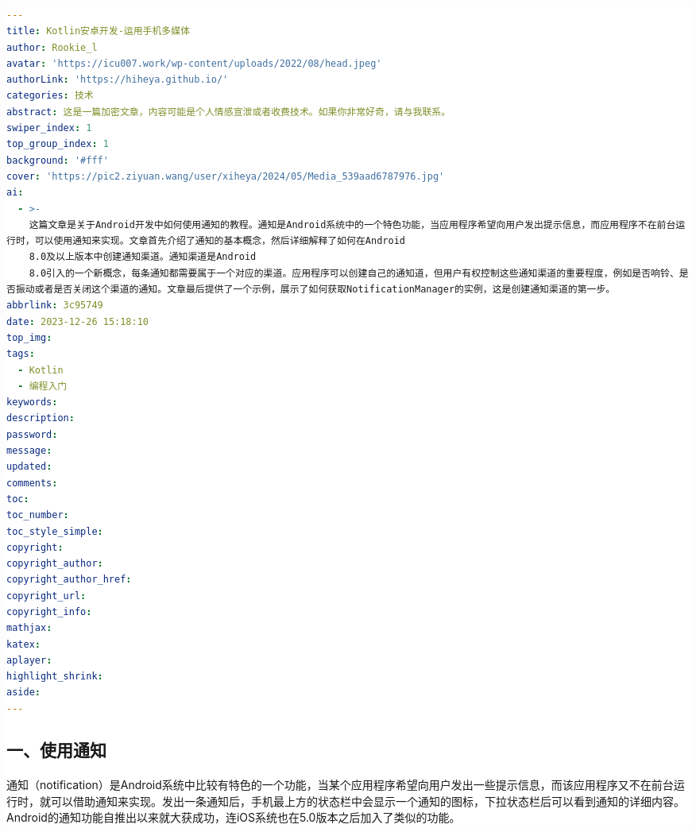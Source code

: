 ```yaml
---
title: Kotlin安卓开发-运用手机多媒体
author: Rookie_l
avatar: 'https://icu007.work/wp-content/uploads/2022/08/head.jpeg'
authorLink: 'https://hiheya.github.io/'
categories: 技术
abstract: 这是一篇加密文章，内容可能是个人情感宣泄或者收费技术。如果你非常好奇，请与我联系。
swiper_index: 1
top_group_index: 1
background: '#fff'
cover: 'https://pic2.ziyuan.wang/user/xiheya/2024/05/Media_539aad6787976.jpg'
ai:
  - >-
    这篇文章是关于Android开发中如何使用通知的教程。通知是Android系统中的一个特色功能，当应用程序希望向用户发出提示信息，而应用程序不在前台运行时，可以使用通知来实现。文章首先介绍了通知的基本概念，然后详细解释了如何在Android
    8.0及以上版本中创建通知渠道。通知渠道是Android
    8.0引入的一个新概念，每条通知都需要属于一个对应的渠道。应用程序可以创建自己的通知道，但用户有权控制这些通知渠道的重要程度，例如是否响铃、是否振动或者是否关闭这个渠道的通知。文章最后提供了一个示例，展示了如何获取NotificationManager的实例，这是创建通知渠道的第一步。
abbrlink: 3c95749
date: 2023-12-26 15:18:10
top_img:
tags:
  - Kotlin
  - 编程入门
keywords:
description:
password:
message:
updated:
comments:
toc:
toc_number:
toc_style_simple:
copyright:
copyright_author:
copyright_author_href:
copyright_url:
copyright_info:
mathjax:
katex:
aplayer:
highlight_shrink:
aside:
---
```



## 一、使用通知

通知（notification）是Android系统中比较有特色的一个功能，当某个应用程序希望向用户发出一些提示信息，而该应用程序又不在前台运行时，就可以借助通知来实现。发出一条通知后，手机最上方的状态栏中会显示一个通知的图标，下拉状态栏后可以看到通知的详细内容。Android的通知功能自推出以来就大获成功，连iOS系统也在5.0版本之后加入了类似的功能。
